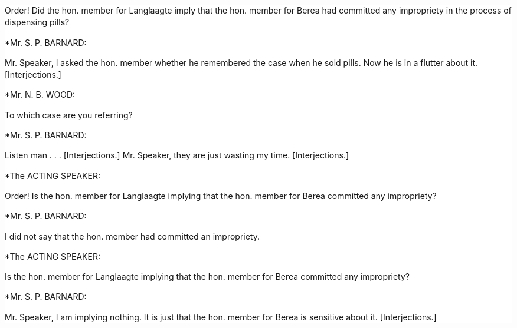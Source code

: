 <p>Order! Did the hon. member for Langlaagte imply that the hon. member for Berea had committed any impropriety in the process of dispensing pills?</p>

</speech>

<speech by="#barnard">

<from>*Mr. <person refersTo="hansard_za">S. P. BARNARD</person>:</from>

<p>Mr. Speaker, I asked the hon. member whether he remembered the case when he sold pills. Now he is in a flutter about it. [Interjections.]</p>

</speech>

<speech by="#wood">

<from>*Mr. <person refersTo="hansard_za">N. B. WOOD</person>:</from>

<p>To which case are you referring?</p>

</speech>

<speech by="#barnard">

<from>*Mr. <person refersTo="hansard_za">S. P. BARNARD</person>:</from>

<p>Listen man . . . [Interjections.] Mr. Speaker, they are just wasting my time. [Interjections.]</p>

</speech>

<speech by="#acting_speaker">

<from>*The <person refersTo="hansard_za">ACTING SPEAKER</person>:</from>

<p>Order! Is the hon. member for Langlaagte implying that the hon. member for Berea committed any impropriety?</p>

</speech>

<speech by="#barnard">

<from>*Mr. <person refersTo="hansard_za">S. P. BARNARD</person>:</from>

<p>I did not say that the hon. member had committed an impropriety.</p>

</speech>

<speech by="#acting_speaker">

<from>*The <person refersTo="hansard_za">ACTING SPEAKER</person>:</from>

<p>Is the hon. member for Langlaagte implying that the hon. member for Berea committed any impropriety?</p>

</speech>

<speech by="#barnard">

<from>*Mr. <person refersTo="hansard_za">S. P. BARNARD</person>:</from>

<p>Mr. Speaker, I am implying nothing. It is just that the hon. member <span class="col_2143-2144" refersTo="page_1084"/>for Berea is sensitive about it. [Interjections.]</p>
